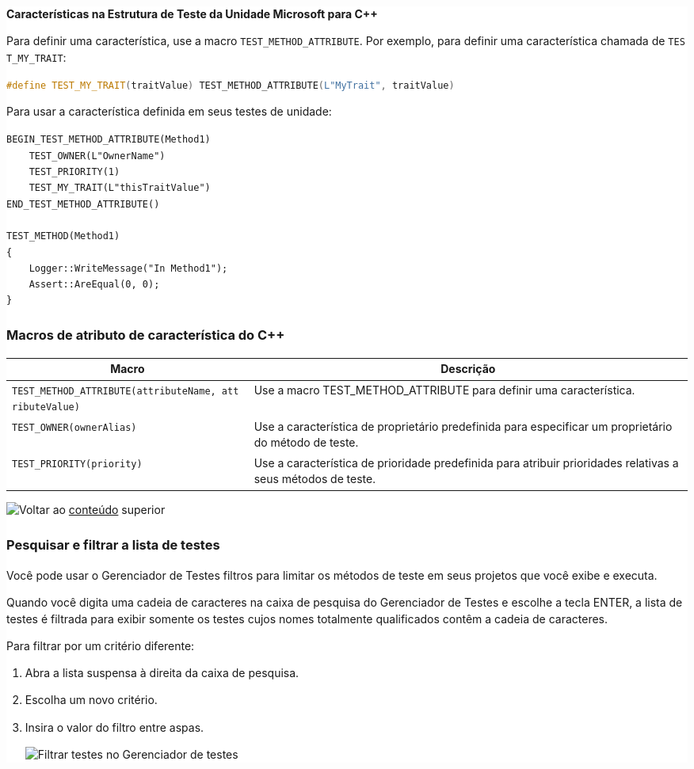  **Características na Estrutura de Teste da Unidade Microsoft para C++**

 Para definir uma característica, use a macro `TEST_METHOD_ATTRIBUTE`. Por exemplo, para definir uma característica chamada de `TEST_MY_TRAIT`:

```cpp
#define TEST_MY_TRAIT(traitValue) TEST_METHOD_ATTRIBUTE(L"MyTrait", traitValue)
```

 Para usar a característica definida em seus testes de unidade:

```
BEGIN_TEST_METHOD_ATTRIBUTE(Method1)
    TEST_OWNER(L"OwnerName")
    TEST_PRIORITY(1)
    TEST_MY_TRAIT(L"thisTraitValue")
END_TEST_METHOD_ATTRIBUTE()

TEST_METHOD(Method1)
{
    Logger::WriteMessage("In Method1");
    Assert::AreEqual(0, 0);
}
```

### <a name="c-trait-attribute-macros"></a>Macros de atributo de característica do C++

|Macro|Descrição|
|-----------|-----------------|
|`TEST_METHOD_ATTRIBUTE(attributeName, attributeValue)`|Use a macro TEST_METHOD_ATTRIBUTE para definir uma característica.|
|`TEST_OWNER(ownerAlias)`|Use a característica de proprietário predefinida para especificar um proprietário do método de teste.|
|`TEST_PRIORITY(priority)`|Use a característica de prioridade predefinida para atribuir prioridades relativas a seus métodos de teste.|

 ![Voltar ao](../debugger/media/pcs-backtotop.png "PCS_BackToTop") [conteúdo](#BKMK_Contents) superior

### <a name="BKMK_Search_and_filter_the_test_list"></a> Pesquisar e filtrar a lista de testes
 Você pode usar o Gerenciador de Testes filtros para limitar os métodos de teste em seus projetos que você exibe e executa.

 Quando você digita uma cadeia de caracteres na caixa de pesquisa do Gerenciador de Testes e escolhe a tecla ENTER, a lista de testes é filtrada para exibir somente os testes cujos nomes totalmente qualificados contêm a cadeia de caracteres.

 Para filtrar por um critério diferente:

1. Abra a lista suspensa à direita da caixa de pesquisa.

2. Escolha um novo critério.

3. Insira o valor do filtro entre aspas.

   ![Filtrar testes no Gerenciador de testes](../test/media/ute-filtertestlist.png "UTE_FilterTestList")
